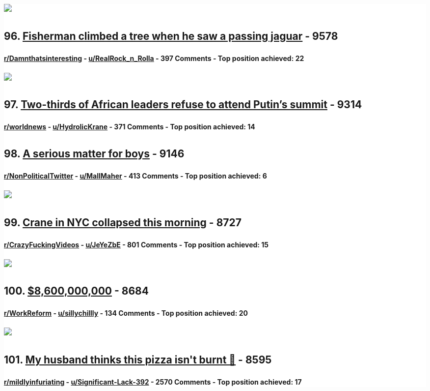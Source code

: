 <a href="https://v.redd.it/z6k8dfmoceeb1"><img src="https://external-preview.redd.it/ZjBuendnY29jZWViMSEWju7wdbvukzTZW1W_P-KH-l1Gs-r-DNcPQe8e6EKn.png?width=140&amp;height=140&amp;crop=140:140,smart&amp;format=jpg&amp;v=enabled&amp;lthumb=true&amp;s=e4b209eb778c877a11e6a54d1c130241fe319705"></img></a>

## 96. [Fisherman climbed a tree when he saw a passing jaguar](http://reddit.com/r/Damnthatsinteresting/comments/15ad7aa/fisherman_climbed_a_tree_when_he_saw_a_passing/) - 9578
#### [r/Damnthatsinteresting](http://reddit.com/r/Damnthatsinteresting) - [u/RealRock_n_Rolla](http://reddit.com/u/RealRock_n_Rolla) - 397 Comments - Top position achieved: 22

<a href="https://v.redd.it/utx5yjd7oceb1"><img src="https://b.thumbs.redditmedia.com/dSqZVUZ6IJYYPadebzmW61QO30Pz4JEzpnKaijIACqU.jpg"></img></a>

## 97. [Two-thirds of African leaders refuse to attend Putin’s summit](http://reddit.com/r/worldnews/comments/159wrhg/twothirds_of_african_leaders_refuse_to_attend/) - 9314
#### [r/worldnews](http://reddit.com/r/worldnews) - [u/HydrolicKrane](http://reddit.com/u/HydrolicKrane) - 371 Comments - Top position achieved: 14

## 98. [A serious matter for boys](http://reddit.com/r/NonPoliticalTwitter/comments/15a93ig/a_serious_matter_for_boys/) - 9146
#### [r/NonPoliticalTwitter](http://reddit.com/r/NonPoliticalTwitter) - [u/MallMaher](http://reddit.com/u/MallMaher) - 413 Comments - Top position achieved: 6

<a href="https://i.redd.it/4h8henypwbeb1.png"><img src="https://a.thumbs.redditmedia.com/L03MBCxCLKrTpKr9OhOfI6pxiySCPlTdsIbwtR5mPR4.jpg"></img></a>

## 99. [Crane in NYC collapsed this morning](http://reddit.com/r/CrazyFuckingVideos/comments/15a4rq9/crane_in_nyc_collapsed_this_morning/) - 8727
#### [r/CrazyFuckingVideos](http://reddit.com/r/CrazyFuckingVideos) - [u/JeYeZbE](http://reddit.com/u/JeYeZbE) - 801 Comments - Top position achieved: 15

<a href="https://v.redd.it/2rkqm2jd1beb1"><img src="https://external-preview.redd.it/ZXdwNmZmY2QxYmViMTQ0NOUuJpZNRofVn1Pdl9LoomgjYcJda2H7VxRjRbsd.png?width=140&amp;height=140&amp;crop=140:140,smart&amp;format=jpg&amp;v=enabled&amp;lthumb=true&amp;s=41a7952bb323e7f91306ae72d58f27ac25b381b7"></img></a>

## 100. [$8,600,000,000](http://reddit.com/r/WorkReform/comments/15a79hb/8600000000/) - 8684
#### [r/WorkReform](http://reddit.com/r/WorkReform) - [u/sillychillly](http://reddit.com/u/sillychillly) - 134 Comments - Top position achieved: 20

<a href="https://i.redd.it/yfe3fhqyjbeb1.jpg"><img src="https://b.thumbs.redditmedia.com/oJ98WDVWHoeUGSkYchW3aJKmU59bHNmXKVJtlW6HBEc.jpg"></img></a>

## 101. [My husband thinks this pizza isn't burnt 🥲](http://reddit.com/r/mildlyinfuriating/comments/159tlca/my_husband_thinks_this_pizza_isnt_burnt/) - 8595
#### [r/mildlyinfuriating](http://reddit.com/r/mildlyinfuriating) - [u/Significant-Lack-392](http://reddit.com/u/Significant-Lack-392) - 2570 Comments - Top position achieved: 17
